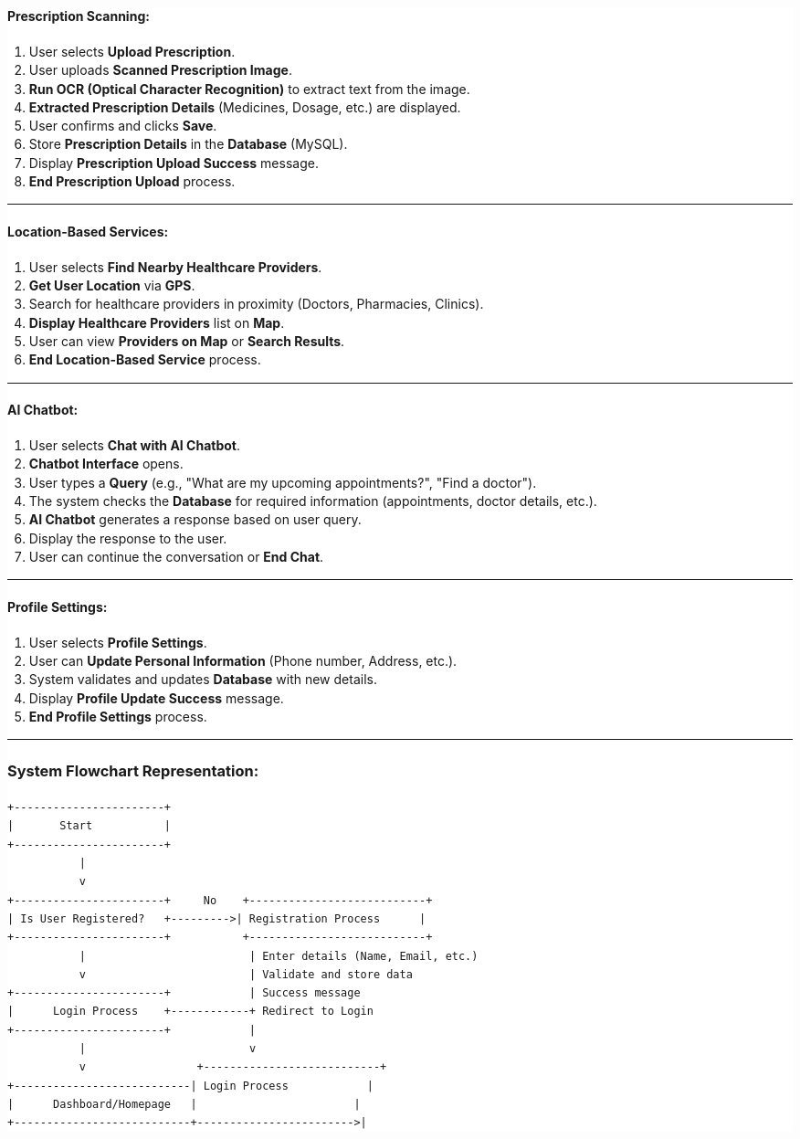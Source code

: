 
#### **Prescription Scanning**:
1. User selects **Upload Prescription**.
2. User uploads **Scanned Prescription Image**.
3. **Run OCR (Optical Character Recognition)** to extract text from the image.
4. **Extracted Prescription Details** (Medicines, Dosage, etc.) are displayed.
5. User confirms and clicks **Save**.
6. Store **Prescription Details** in the **Database** (MySQL).
7. Display **Prescription Upload Success** message.
8. **End Prescription Upload** process.

---

#### **Location-Based Services**:
1. User selects **Find Nearby Healthcare Providers**.
2. **Get User Location** via **GPS**.
3. Search for healthcare providers in proximity (Doctors, Pharmacies, Clinics).
4. **Display Healthcare Providers** list on **Map**.
5. User can view **Providers on Map** or **Search Results**.
6. **End Location-Based Service** process.

---

#### **AI Chatbot**:
1. User selects **Chat with AI Chatbot**.
2. **Chatbot Interface** opens.
3. User types a **Query** (e.g., "What are my upcoming appointments?", "Find a doctor").
4. The system checks the **Database** for required information (appointments, doctor details, etc.).
5. **AI Chatbot** generates a response based on user query.
6. Display the response to the user.
7. User can continue the conversation or **End Chat**.

---

#### **Profile Settings**:
1. User selects **Profile Settings**.
2. User can **Update Personal Information** (Phone number, Address, etc.).
3. System validates and updates **Database** with new details.
4. Display **Profile Update Success** message.
5. **End Profile Settings** process.

---

### **System Flowchart Representation:**

```plaintext
+-----------------------+
|       Start           |
+-----------------------+
           |
           v
+-----------------------+     No    +---------------------------+
| Is User Registered?   +--------->| Registration Process      |
+-----------------------+           +---------------------------+
           |                         | Enter details (Name, Email, etc.)
           v                         | Validate and store data
+-----------------------+            | Success message
|      Login Process    +------------+ Redirect to Login
+-----------------------+            |
           |                         v
           v                 +---------------------------+
+---------------------------| Login Process            |
|      Dashboard/Homepage   |                        |
+---------------------------+------------------------>|
```